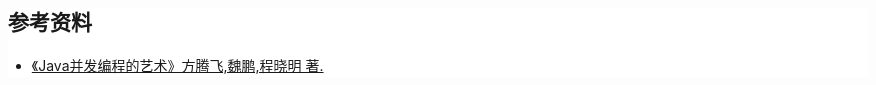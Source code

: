 ## 参考资料

+ [《Java并发编程的艺术》方腾飞,魏鹏,程晓明 著. ](https://www.amazon.cn/dp/B012NDCEA0/ref=sr_1_1?ie=UTF8&qid=1520002234&sr=8-1&keywords=Java%E5%B9%B6%E5%8F%91%E7%BC%96%E7%A8%8B%E7%9A%84%E8%89%BA%E6%9C%AF)

